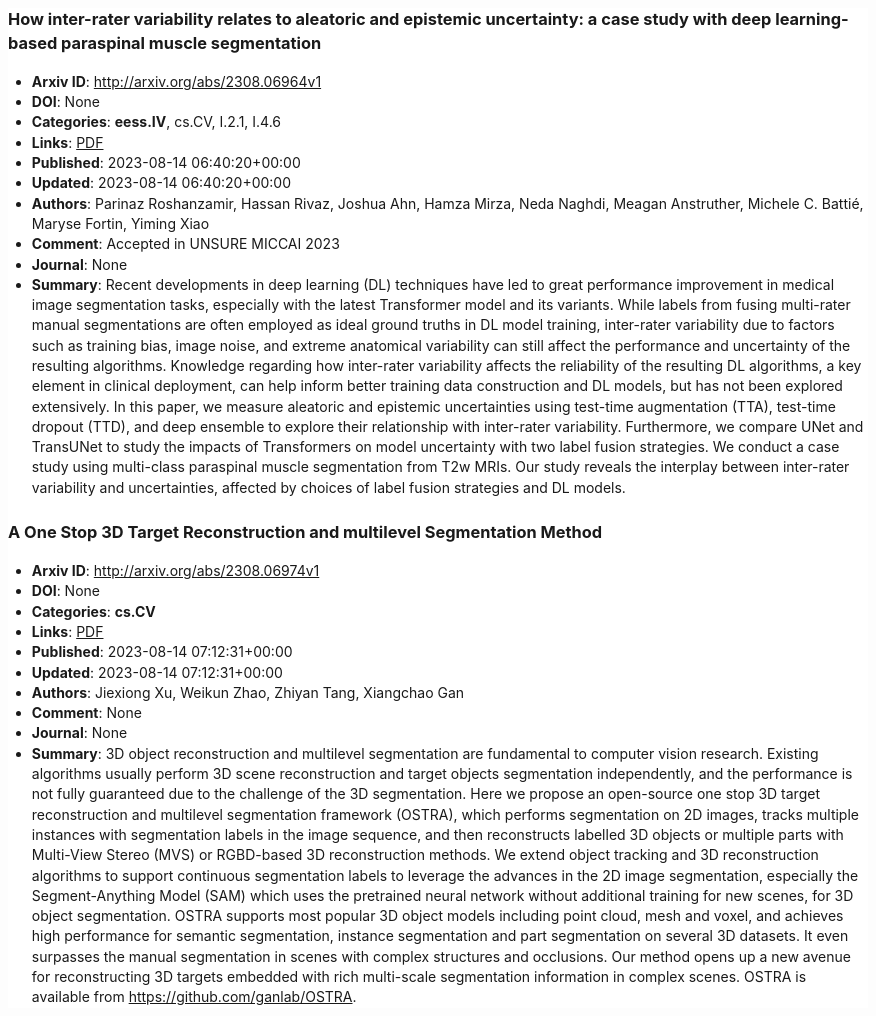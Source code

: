 

### How inter-rater variability relates to aleatoric and epistemic uncertainty: a case study with deep learning-based paraspinal muscle segmentation
- **Arxiv ID**: http://arxiv.org/abs/2308.06964v1
- **DOI**: None
- **Categories**: **eess.IV**, cs.CV, I.2.1, I.4.6
- **Links**: [PDF](http://arxiv.org/pdf/2308.06964v1)
- **Published**: 2023-08-14 06:40:20+00:00
- **Updated**: 2023-08-14 06:40:20+00:00
- **Authors**: Parinaz Roshanzamir, Hassan Rivaz, Joshua Ahn, Hamza Mirza, Neda Naghdi, Meagan Anstruther, Michele C. Battié, Maryse Fortin, Yiming Xiao
- **Comment**: Accepted in UNSURE MICCAI 2023
- **Journal**: None
- **Summary**: Recent developments in deep learning (DL) techniques have led to great performance improvement in medical image segmentation tasks, especially with the latest Transformer model and its variants. While labels from fusing multi-rater manual segmentations are often employed as ideal ground truths in DL model training, inter-rater variability due to factors such as training bias, image noise, and extreme anatomical variability can still affect the performance and uncertainty of the resulting algorithms. Knowledge regarding how inter-rater variability affects the reliability of the resulting DL algorithms, a key element in clinical deployment, can help inform better training data construction and DL models, but has not been explored extensively. In this paper, we measure aleatoric and epistemic uncertainties using test-time augmentation (TTA), test-time dropout (TTD), and deep ensemble to explore their relationship with inter-rater variability. Furthermore, we compare UNet and TransUNet to study the impacts of Transformers on model uncertainty with two label fusion strategies. We conduct a case study using multi-class paraspinal muscle segmentation from T2w MRIs. Our study reveals the interplay between inter-rater variability and uncertainties, affected by choices of label fusion strategies and DL models.



### A One Stop 3D Target Reconstruction and multilevel Segmentation Method
- **Arxiv ID**: http://arxiv.org/abs/2308.06974v1
- **DOI**: None
- **Categories**: **cs.CV**
- **Links**: [PDF](http://arxiv.org/pdf/2308.06974v1)
- **Published**: 2023-08-14 07:12:31+00:00
- **Updated**: 2023-08-14 07:12:31+00:00
- **Authors**: Jiexiong Xu, Weikun Zhao, Zhiyan Tang, Xiangchao Gan
- **Comment**: None
- **Journal**: None
- **Summary**: 3D object reconstruction and multilevel segmentation are fundamental to computer vision research. Existing algorithms usually perform 3D scene reconstruction and target objects segmentation independently, and the performance is not fully guaranteed due to the challenge of the 3D segmentation. Here we propose an open-source one stop 3D target reconstruction and multilevel segmentation framework (OSTRA), which performs segmentation on 2D images, tracks multiple instances with segmentation labels in the image sequence, and then reconstructs labelled 3D objects or multiple parts with Multi-View Stereo (MVS) or RGBD-based 3D reconstruction methods. We extend object tracking and 3D reconstruction algorithms to support continuous segmentation labels to leverage the advances in the 2D image segmentation, especially the Segment-Anything Model (SAM) which uses the pretrained neural network without additional training for new scenes, for 3D object segmentation. OSTRA supports most popular 3D object models including point cloud, mesh and voxel, and achieves high performance for semantic segmentation, instance segmentation and part segmentation on several 3D datasets. It even surpasses the manual segmentation in scenes with complex structures and occlusions. Our method opens up a new avenue for reconstructing 3D targets embedded with rich multi-scale segmentation information in complex scenes. OSTRA is available from https://github.com/ganlab/OSTRA.
